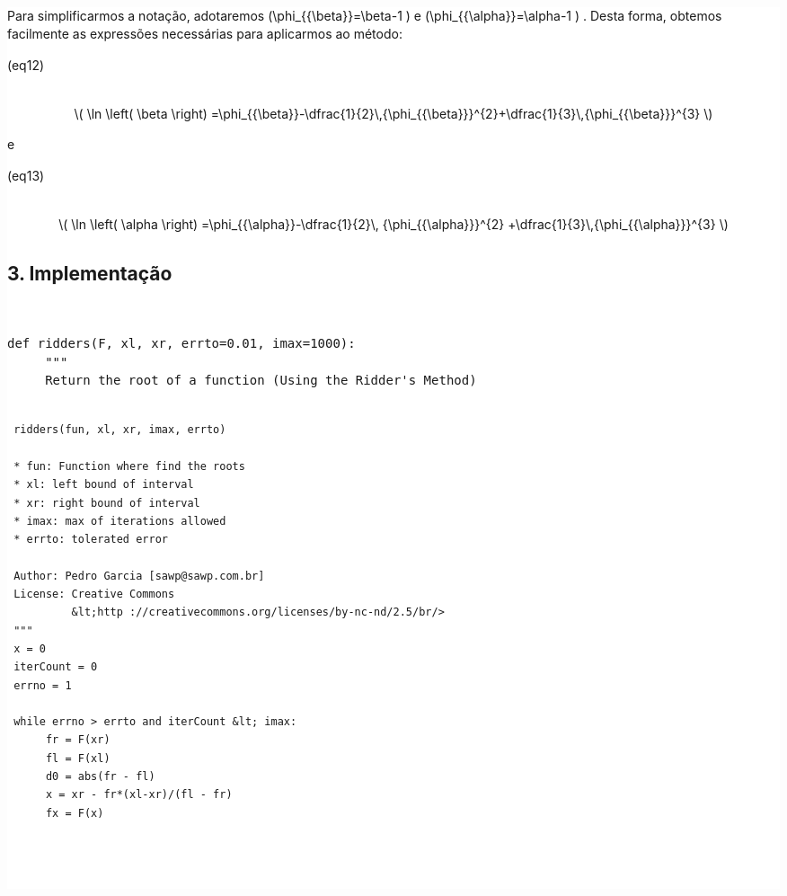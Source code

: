 
    
Para simplificarmos a notação, adotaremos \(\phi\_{{\beta}}=\beta-1 \) e \(\phi\_{{\alpha}}=\alpha-1 \) . Desta forma, obtemos facilmente as expressões necessárias para aplicarmos ao método: 

<a name="eq12">(eq12)</a>
      


<center>
  <br /> \( \ln \left( \beta \right) =\phi_{{\beta}}-\dfrac{1}{2}\,{\phi_{{\beta}}}^{2}+\dfrac{1}{3}\,{\phi_{{\beta}}}^{3} \)<br />
</center>

e

<a name="eq13">(eq13)</a>
      


<center>
  <br /> \( \ln \left( \alpha \right) =\phi_{{\alpha}}-\dfrac{1}{2}\, {\phi_{{\alpha}}}^{2} +\dfrac{1}{3}\,{\phi_{{\alpha}}}^{3} \)<br />
</center>

</p> 

## 3. Implementação <a name="sec3"></a> 

&nbsp;

<div>
  <pre lang="python">def ridders(F, xl, xr, errto=0.01, imax=1000):
     """
     Return the root of a function (Using the Ridder's Method)

     ridders(fun, xl, xr, imax, errto)

     * fun: Function where find the roots
     * xl: left bound of interval
     * xr: right bound of interval
     * imax: max of iterations allowed
     * errto: tolerated error

     Author: Pedro Garcia [sawp@sawp.com.br]
     License: Creative Commons
              &lt;http ://creativecommons.org/licenses/by-nc-nd/2.5/br/>
     """
     x = 0
     iterCount = 0
     errno = 1     

     while errno > errto and iterCount &lt; imax:          
          fr = F(xr)
          fl = F(xl)
          d0 = abs(fr - fl)
          x = xr - fr*(xl-xr)/(fl - fr)
          fx = F(x)
